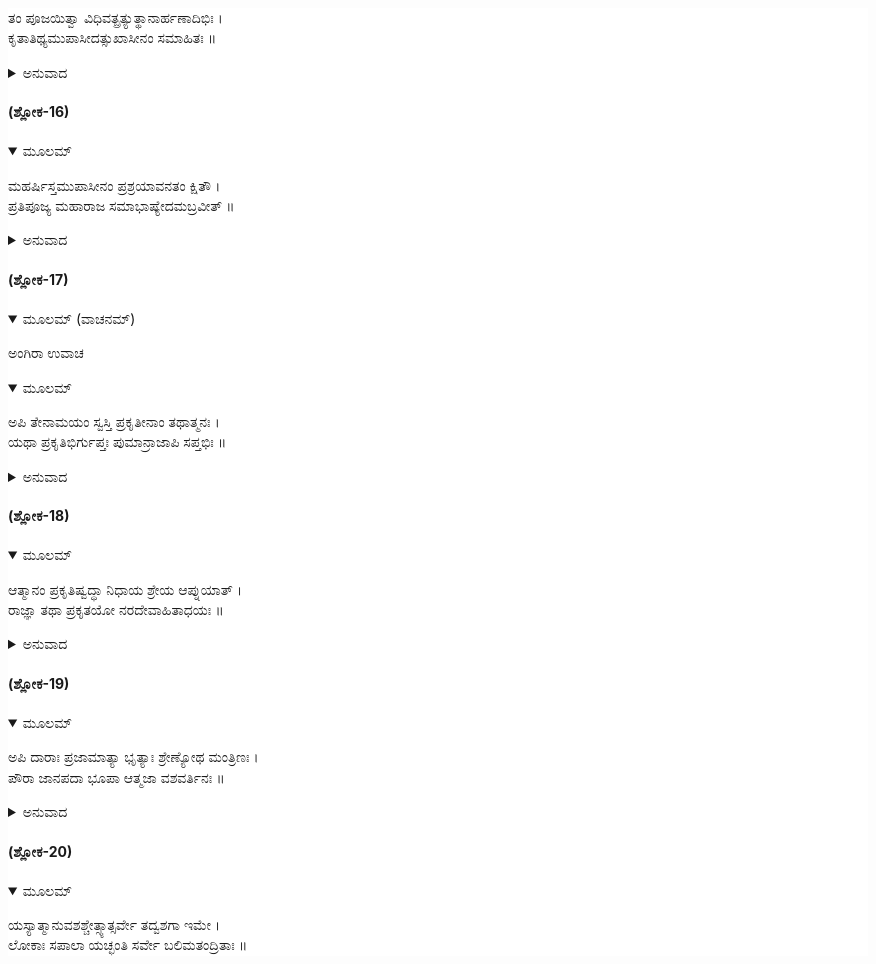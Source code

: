 ತಂ ಪೂಜಯಿತ್ವಾ ವಿಧಿವತ್ಪ್ರತ್ಯುತ್ಥಾನಾರ್ಹಣಾದಿಭಿಃ ।  
ಕೃತಾತಿಥ್ಯಮುಪಾಸೀದತ್ಸುಖಾಸೀನಂ ಸಮಾಹಿತಃ ॥
</details>

<details><summary>ಅನುವಾದ</summary></details>

#### (ಶ್ಲೋಕ-16)


<details open><summary>ಮೂಲಮ್</summary>

ಮಹರ್ಷಿಸ್ತಮುಪಾಸೀನಂ ಪ್ರಶ್ರಯಾವನತಂ ಕ್ಷಿತೌ ।  
ಪ್ರತಿಪೂಜ್ಯ ಮಹಾರಾಜ ಸಮಾಭಾಷ್ಯೇದಮಬ್ರವೀತ್ ॥
</details>

<details><summary>ಅನುವಾದ</summary></details>

#### (ಶ್ಲೋಕ-17)


<details open><summary>ಮೂಲಮ್ (ವಾಚನಮ್)</summary>

ಅಂಗಿರಾ ಉವಾಚ
</details>

<details open><summary>ಮೂಲಮ್</summary>

ಅಪಿ ತೇನಾಮಯಂ ಸ್ವಸ್ತಿ ಪ್ರಕೃತೀನಾಂ ತಥಾತ್ಮನಃ ।  
ಯಥಾ ಪ್ರಕೃತಿಭಿರ್ಗುಪ್ತಃ ಪುಮಾನ್ರಾಜಾಪಿ ಸಪ್ತಭಿಃ ॥
</details>

<details><summary>ಅನುವಾದ</summary></details>

#### (ಶ್ಲೋಕ-18)


<details open><summary>ಮೂಲಮ್</summary>

ಆತ್ಮಾನಂ ಪ್ರಕೃತಿಷ್ವದ್ಧಾ ನಿಧಾಯ ಶ್ರೇಯ ಆಪ್ನುಯಾತ್ ।  
ರಾಜ್ಞಾ ತಥಾ ಪ್ರಕೃತಯೋ ನರದೇವಾಹಿತಾಧಯಃ ॥
</details>

<details><summary>ಅನುವಾದ</summary></details>

#### (ಶ್ಲೋಕ-19)


<details open><summary>ಮೂಲಮ್</summary>

ಅಪಿ ದಾರಾಃ ಪ್ರಜಾಮಾತ್ಯಾ ಭೃತ್ಯಾಃ ಶ್ರೇಣ್ಯೋಥ ಮಂತ್ರಿಣಃ ।  
ಪೌರಾ ಜಾನಪದಾ ಭೂಪಾ ಆತ್ಮಜಾ ವಶವರ್ತಿನಃ ॥
</details>

<details><summary>ಅನುವಾದ</summary></details>

#### (ಶ್ಲೋಕ-20)


<details open><summary>ಮೂಲಮ್</summary>

ಯಸ್ಯಾತ್ಮಾನುವಶಶ್ಚೇತ್ಸ್ಯಾತ್ಸರ್ವೇ ತದ್ವಶಗಾ ಇಮೇ ।  
ಲೋಕಾಃ ಸಪಾಲಾ ಯಚ್ಛಂತಿ ಸರ್ವೇ ಬಲಿಮತಂದ್ರಿತಾಃ ॥
</details>
